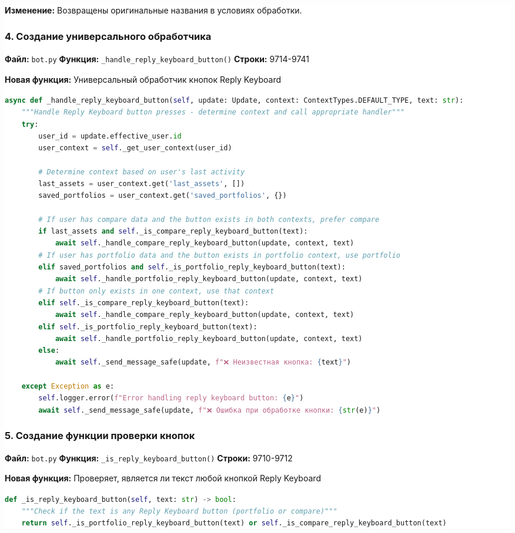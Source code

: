 **Изменение:** Возвращены оригинальные названия в условиях обработки.

### 4. Создание универсального обработчика

**Файл:** `bot.py`
**Функция:** `_handle_reply_keyboard_button()`
**Строки:** 9714-9741

**Новая функция:** Универсальный обработчик кнопок Reply Keyboard

```python
async def _handle_reply_keyboard_button(self, update: Update, context: ContextTypes.DEFAULT_TYPE, text: str):
    """Handle Reply Keyboard button presses - determine context and call appropriate handler"""
    try:
        user_id = update.effective_user.id
        user_context = self._get_user_context(user_id)
        
        # Determine context based on user's last activity
        last_assets = user_context.get('last_assets', [])
        saved_portfolios = user_context.get('saved_portfolios', {})
        
        # If user has compare data and the button exists in both contexts, prefer compare
        if last_assets and self._is_compare_reply_keyboard_button(text):
            await self._handle_compare_reply_keyboard_button(update, context, text)
        # If user has portfolio data and the button exists in portfolio context, use portfolio
        elif saved_portfolios and self._is_portfolio_reply_keyboard_button(text):
            await self._handle_portfolio_reply_keyboard_button(update, context, text)
        # If button only exists in one context, use that context
        elif self._is_compare_reply_keyboard_button(text):
            await self._handle_compare_reply_keyboard_button(update, context, text)
        elif self._is_portfolio_reply_keyboard_button(text):
            await self._handle_portfolio_reply_keyboard_button(update, context, text)
        else:
            await self._send_message_safe(update, f"❌ Неизвестная кнопка: {text}")
            
    except Exception as e:
        self.logger.error(f"Error handling reply keyboard button: {e}")
        await self._send_message_safe(update, f"❌ Ошибка при обработке кнопки: {str(e)}")
```

### 5. Создание функции проверки кнопок

**Файл:** `bot.py`
**Функция:** `_is_reply_keyboard_button()`
**Строки:** 9710-9712

**Новая функция:** Проверяет, является ли текст любой кнопкой Reply Keyboard

```python
def _is_reply_keyboard_button(self, text: str) -> bool:
    """Check if the text is any Reply Keyboard button (portfolio or compare)"""
    return self._is_portfolio_reply_keyboard_button(text) or self._is_compare_reply_keyboard_button(text)
```
